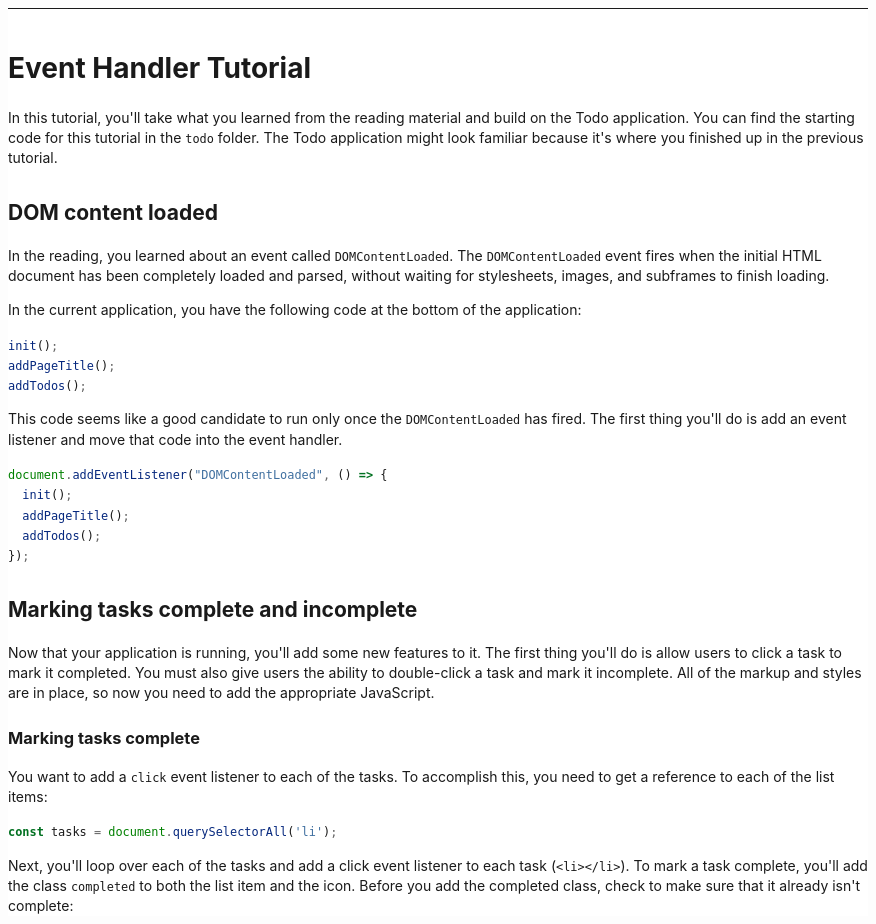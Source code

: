 ------------------------------------------------------------------------------------------------------------------------------------------------------------------------------------------------------





# Event Handler Tutorial

In this tutorial, you'll take what you learned from the reading material and build on the Todo application. You can find the starting code for this tutorial in the `todo` folder. The Todo application might look familiar because it's where you finished up in the previous tutorial.

## DOM content loaded

In the reading, you learned about an event called `DOMContentLoaded`. The `DOMContentLoaded` event fires when the initial HTML document has been completely loaded and parsed, without waiting for stylesheets, images, and subframes to finish loading.

In the current application, you have the following code at the bottom of the application:

```javascript
init();
addPageTitle();
addTodos();
```

This code seems like a good candidate to run only once the `DOMContentLoaded` has fired. The first thing you'll do is add an event listener and move that code into the event handler.

```javascript
document.addEventListener("DOMContentLoaded", () => {
  init();
  addPageTitle();
  addTodos();
});
```

## Marking tasks complete and incomplete

Now that your application is running, you'll add some new features to it. The first thing you'll do is allow users to click a task to mark it completed. You must also give users the ability to double-click a task and mark it incomplete. All of the markup and styles are in place, so now you need to add the appropriate JavaScript.

### Marking tasks complete

You want to add a `click` event listener to each of the tasks. To accomplish this, you need to get a reference to each of the list items:

```javascript
const tasks = document.querySelectorAll('li');
```

Next, you'll loop over each of the tasks and add a click event listener to each task (`<li></li>`). To mark a task complete, you'll add the class `completed` to both the list item and the icon. Before you add the completed class, check to make sure that it already isn't complete:
